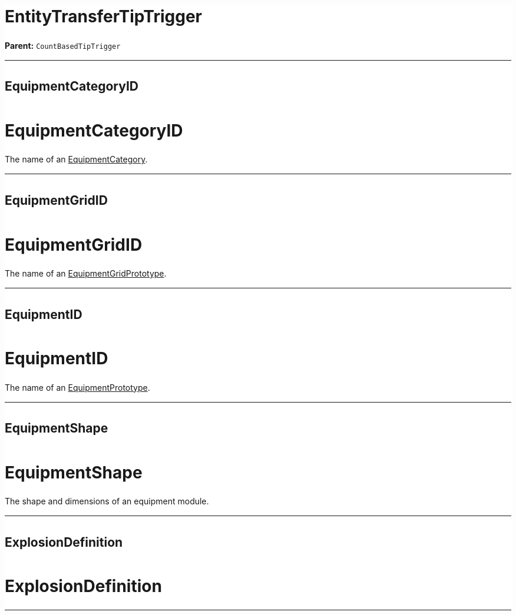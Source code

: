 # EntityTransferTipTrigger



**Parent:** `CountBasedTipTrigger`

---

## EquipmentCategoryID

# EquipmentCategoryID

The name of an [EquipmentCategory](prototype:EquipmentCategory).

---

## EquipmentGridID

# EquipmentGridID

The name of an [EquipmentGridPrototype](prototype:EquipmentGridPrototype).

---

## EquipmentID

# EquipmentID

The name of an [EquipmentPrototype](prototype:EquipmentPrototype).

---

## EquipmentShape

# EquipmentShape

The shape and dimensions of an equipment module.

---

## ExplosionDefinition

# ExplosionDefinition

---
